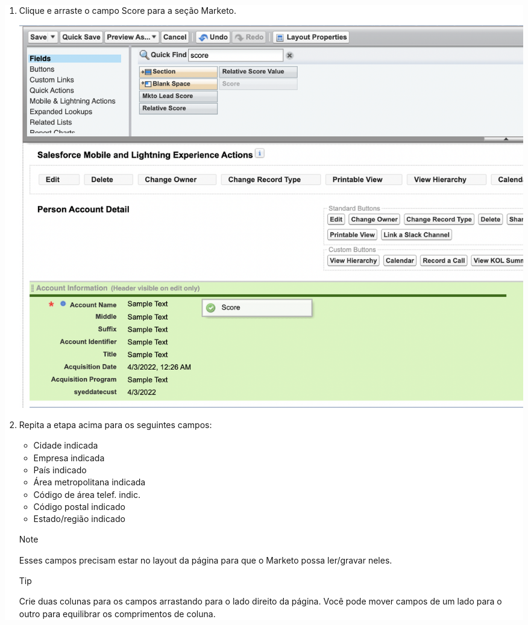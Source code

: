 1. Clique e arraste o campo Score para a seção Marketo.

   ![](assets/step-2-of-3-create-a-veeva-crm-user-5.png)

1. Repita a etapa acima para os seguintes campos:

   * Cidade indicada
   * Empresa indicada
   * País indicado
   * Área metropolitana indicada
   * Código de área telef. indic.
   * Código postal indicado
   * Estado/região indicado

   >[!NOTE]
   >
   >Esses campos precisam estar no layout da página para que o Marketo possa ler/gravar neles.

   >[!TIP]
   >
   >Crie duas colunas para os campos arrastando para o lado direito da página. Você pode mover campos de um lado para o outro para equilibrar os comprimentos de coluna.
